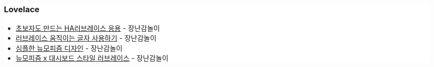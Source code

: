 
### Lovelace 

* [초보자도 만드는 HA러브레이스 응용](https://cafe.naver.com/koreassistant/1246) - 장난감놀이
* [러브레이스 움직이는 글자 사용하기](https://cafe.naver.com/koreassistant/1577) - 장난감놀이
* [심플한 뉴모피즘 디자인](https://cafe.naver.com/koreassistant/1570) - 장난감놀이 
* [뉴모피즘 x 대시보드 스타일 러브레이스](https://cafe.naver.com/koreassistant/1483) - 장난감놀이 
